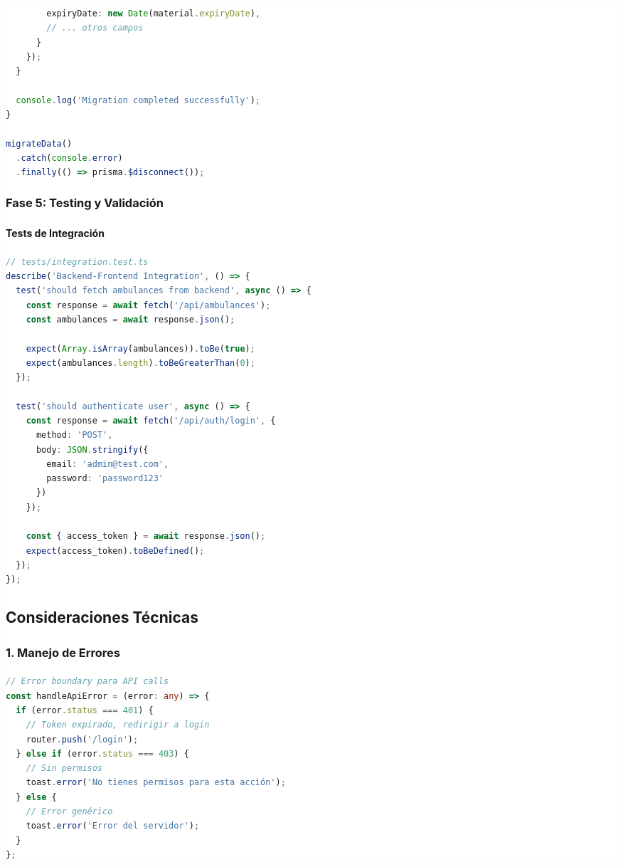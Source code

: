 ```typescript
        expiryDate: new Date(material.expiryDate),
        // ... otros campos
      }
    });
  }
  
  console.log('Migration completed successfully');
}

migrateData()
  .catch(console.error)
  .finally(() => prisma.$disconnect());
```

### Fase 5: Testing y Validación

#### Tests de Integración
```typescript
// tests/integration.test.ts
describe('Backend-Frontend Integration', () => {
  test('should fetch ambulances from backend', async () => {
    const response = await fetch('/api/ambulances');
    const ambulances = await response.json();
    
    expect(Array.isArray(ambulances)).toBe(true);
    expect(ambulances.length).toBeGreaterThan(0);
  });
  
  test('should authenticate user', async () => {
    const response = await fetch('/api/auth/login', {
      method: 'POST',
      body: JSON.stringify({
        email: 'admin@test.com',
        password: 'password123'
      })
    });
    
    const { access_token } = await response.json();
    expect(access_token).toBeDefined();
  });
});
```

## Consideraciones Técnicas

### 1. Manejo de Errores
```typescript
// Error boundary para API calls
const handleApiError = (error: any) => {
  if (error.status === 401) {
    // Token expirado, redirigir a login
    router.push('/login');
  } else if (error.status === 403) {
    // Sin permisos
    toast.error('No tienes permisos para esta acción');
  } else {
    // Error genérico
    toast.error('Error del servidor');
  }
};
```

